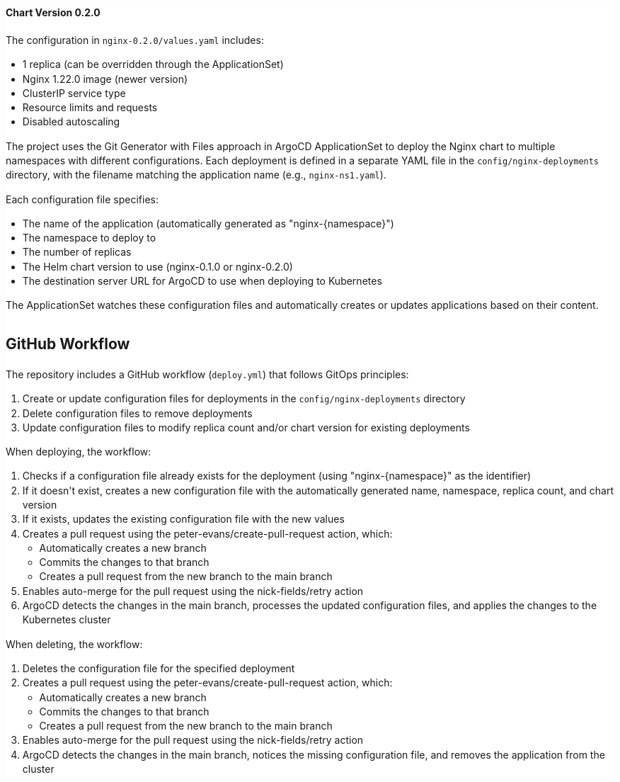 #### Chart Version 0.2.0

The configuration in `nginx-0.2.0/values.yaml` includes:
- 1 replica (can be overridden through the ApplicationSet)
- Nginx 1.22.0 image (newer version)
- ClusterIP service type
- Resource limits and requests
- Disabled autoscaling

The project uses the Git Generator with Files approach in ArgoCD ApplicationSet to deploy the Nginx chart to multiple namespaces with different configurations. Each deployment is defined in a separate YAML file in the `config/nginx-deployments` directory, with the filename matching the application name (e.g., `nginx-ns1.yaml`).

Each configuration file specifies:
- The name of the application (automatically generated as "nginx-{namespace}")
- The namespace to deploy to
- The number of replicas
- The Helm chart version to use (nginx-0.1.0 or nginx-0.2.0)
- The destination server URL for ArgoCD to use when deploying to Kubernetes

The ApplicationSet watches these configuration files and automatically creates or updates applications based on their content.

## GitHub Workflow

The repository includes a GitHub workflow (`deploy.yml`) that follows GitOps principles:
1. Create or update configuration files for deployments in the `config/nginx-deployments` directory
2. Delete configuration files to remove deployments
3. Update configuration files to modify replica count and/or chart version for existing deployments

When deploying, the workflow:
1. Checks if a configuration file already exists for the deployment (using "nginx-{namespace}" as the identifier)
2. If it doesn't exist, creates a new configuration file with the automatically generated name, namespace, replica count, and chart version
3. If it exists, updates the existing configuration file with the new values
4. Creates a pull request using the peter-evans/create-pull-request action, which:
   - Automatically creates a new branch
   - Commits the changes to that branch
   - Creates a pull request from the new branch to the main branch
5. Enables auto-merge for the pull request using the nick-fields/retry action
6. ArgoCD detects the changes in the main branch, processes the updated configuration files, and applies the changes to the Kubernetes cluster

When deleting, the workflow:
1. Deletes the configuration file for the specified deployment
2. Creates a pull request using the peter-evans/create-pull-request action, which:
   - Automatically creates a new branch
   - Commits the changes to that branch
   - Creates a pull request from the new branch to the main branch
3. Enables auto-merge for the pull request using the nick-fields/retry action
4. ArgoCD detects the changes in the main branch, notices the missing configuration file, and removes the application from the cluster

